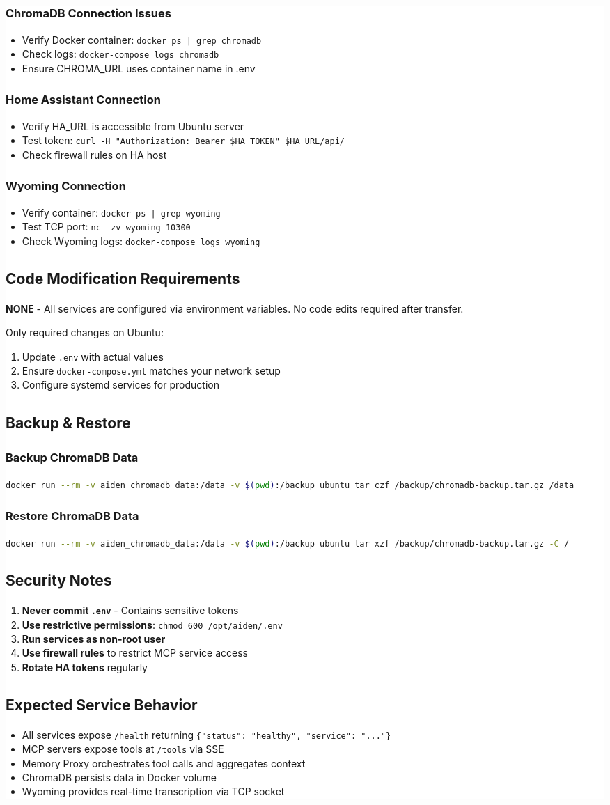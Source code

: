 ### ChromaDB Connection Issues
- Verify Docker container: `docker ps | grep chromadb`
- Check logs: `docker-compose logs chromadb`
- Ensure CHROMA_URL uses container name in .env

### Home Assistant Connection
- Verify HA_URL is accessible from Ubuntu server
- Test token: `curl -H "Authorization: Bearer $HA_TOKEN" $HA_URL/api/`
- Check firewall rules on HA host

### Wyoming Connection
- Verify container: `docker ps | grep wyoming`
- Test TCP port: `nc -zv wyoming 10300`
- Check Wyoming logs: `docker-compose logs wyoming`

## Code Modification Requirements

**NONE** - All services are configured via environment variables. No code edits required after transfer.

Only required changes on Ubuntu:
1. Update `.env` with actual values
2. Ensure `docker-compose.yml` matches your network setup
3. Configure systemd services for production

## Backup & Restore

### Backup ChromaDB Data
```bash
docker run --rm -v aiden_chromadb_data:/data -v $(pwd):/backup ubuntu tar czf /backup/chromadb-backup.tar.gz /data
```

### Restore ChromaDB Data
```bash
docker run --rm -v aiden_chromadb_data:/data -v $(pwd):/backup ubuntu tar xzf /backup/chromadb-backup.tar.gz -C /
```

## Security Notes

1. **Never commit `.env`** - Contains sensitive tokens
2. **Use restrictive permissions**: `chmod 600 /opt/aiden/.env`
3. **Run services as non-root user**
4. **Use firewall rules** to restrict MCP service access
5. **Rotate HA tokens** regularly

## Expected Service Behavior

- All services expose `/health` returning `{"status": "healthy", "service": "..."}`
- MCP servers expose tools at `/tools` via SSE
- Memory Proxy orchestrates tool calls and aggregates context
- ChromaDB persists data in Docker volume
- Wyoming provides real-time transcription via TCP socket
